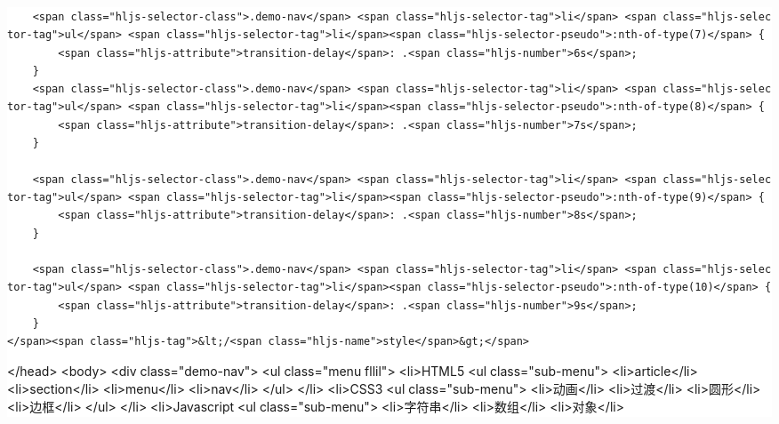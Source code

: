         <span class="hljs-selector-class">.demo-nav</span> <span class="hljs-selector-tag">li</span> <span class="hljs-selector-tag">ul</span> <span class="hljs-selector-tag">li</span><span class="hljs-selector-pseudo">:nth-of-type(7)</span> {
            <span class="hljs-attribute">transition-delay</span>: .<span class="hljs-number">6s</span>;
        }
        <span class="hljs-selector-class">.demo-nav</span> <span class="hljs-selector-tag">li</span> <span class="hljs-selector-tag">ul</span> <span class="hljs-selector-tag">li</span><span class="hljs-selector-pseudo">:nth-of-type(8)</span> {
            <span class="hljs-attribute">transition-delay</span>: .<span class="hljs-number">7s</span>;
        }

        <span class="hljs-selector-class">.demo-nav</span> <span class="hljs-selector-tag">li</span> <span class="hljs-selector-tag">ul</span> <span class="hljs-selector-tag">li</span><span class="hljs-selector-pseudo">:nth-of-type(9)</span> {
            <span class="hljs-attribute">transition-delay</span>: .<span class="hljs-number">8s</span>;
        }

        <span class="hljs-selector-class">.demo-nav</span> <span class="hljs-selector-tag">li</span> <span class="hljs-selector-tag">ul</span> <span class="hljs-selector-tag">li</span><span class="hljs-selector-pseudo">:nth-of-type(10)</span> {
            <span class="hljs-attribute">transition-delay</span>: .<span class="hljs-number">9s</span>;
        }
    </span><span class="hljs-tag">&lt;/<span class="hljs-name">style</span>&gt;</span>
<span class="hljs-tag">&lt;/<span class="hljs-name">head</span>&gt;</span>
<span class="hljs-tag">&lt;<span class="hljs-name">body</span>&gt;</span>
<span class="hljs-tag">&lt;<span class="hljs-name">div</span> <span class="hljs-attr">class</span>=<span class="hljs-string">&quot;demo-nav&quot;</span>&gt;</span>
    <span class="hljs-tag">&lt;<span class="hljs-name">ul</span> <span class="hljs-attr">class</span>=<span class="hljs-string">&quot;menu fllil&quot;</span>&gt;</span>
        <span class="hljs-tag">&lt;<span class="hljs-name">li</span>&gt;</span>HTML5
            <span class="hljs-tag">&lt;<span class="hljs-name">ul</span> <span class="hljs-attr">class</span>=<span class="hljs-string">&quot;sub-menu&quot;</span>&gt;</span>
                <span class="hljs-tag">&lt;<span class="hljs-name">li</span>&gt;</span>article<span class="hljs-tag">&lt;/<span class="hljs-name">li</span>&gt;</span>
                <span class="hljs-tag">&lt;<span class="hljs-name">li</span>&gt;</span>section<span class="hljs-tag">&lt;/<span class="hljs-name">li</span>&gt;</span>
                <span class="hljs-tag">&lt;<span class="hljs-name">li</span>&gt;</span>menu<span class="hljs-tag">&lt;/<span class="hljs-name">li</span>&gt;</span>
                <span class="hljs-tag">&lt;<span class="hljs-name">li</span>&gt;</span>nav<span class="hljs-tag">&lt;/<span class="hljs-name">li</span>&gt;</span>
            <span class="hljs-tag">&lt;/<span class="hljs-name">ul</span>&gt;</span>
        <span class="hljs-tag">&lt;/<span class="hljs-name">li</span>&gt;</span>
        <span class="hljs-tag">&lt;<span class="hljs-name">li</span>&gt;</span>CSS3
            <span class="hljs-tag">&lt;<span class="hljs-name">ul</span> <span class="hljs-attr">class</span>=<span class="hljs-string">&quot;sub-menu&quot;</span>&gt;</span>
                <span class="hljs-tag">&lt;<span class="hljs-name">li</span>&gt;</span>&#x52A8;&#x753B;<span class="hljs-tag">&lt;/<span class="hljs-name">li</span>&gt;</span>
                <span class="hljs-tag">&lt;<span class="hljs-name">li</span>&gt;</span>&#x8FC7;&#x6E21;<span class="hljs-tag">&lt;/<span class="hljs-name">li</span>&gt;</span>
                <span class="hljs-tag">&lt;<span class="hljs-name">li</span>&gt;</span>&#x5706;&#x5F62;<span class="hljs-tag">&lt;/<span class="hljs-name">li</span>&gt;</span>
                <span class="hljs-tag">&lt;<span class="hljs-name">li</span>&gt;</span>&#x8FB9;&#x6846;<span class="hljs-tag">&lt;/<span class="hljs-name">li</span>&gt;</span>
            <span class="hljs-tag">&lt;/<span class="hljs-name">ul</span>&gt;</span>
        <span class="hljs-tag">&lt;/<span class="hljs-name">li</span>&gt;</span>
        <span class="hljs-tag">&lt;<span class="hljs-name">li</span>&gt;</span>Javascript
            <span class="hljs-tag">&lt;<span class="hljs-name">ul</span> <span class="hljs-attr">class</span>=<span class="hljs-string">&quot;sub-menu&quot;</span>&gt;</span>
                <span class="hljs-tag">&lt;<span class="hljs-name">li</span>&gt;</span>&#x5B57;&#x7B26;&#x4E32;<span class="hljs-tag">&lt;/<span class="hljs-name">li</span>&gt;</span>
                <span class="hljs-tag">&lt;<span class="hljs-name">li</span>&gt;</span>&#x6570;&#x7EC4;<span class="hljs-tag">&lt;/<span class="hljs-name">li</span>&gt;</span>
                <span class="hljs-tag">&lt;<span class="hljs-name">li</span>&gt;</span>&#x5BF9;&#x8C61;<span class="hljs-tag">&lt;/<span class="hljs-name">li</span>&gt;</span>